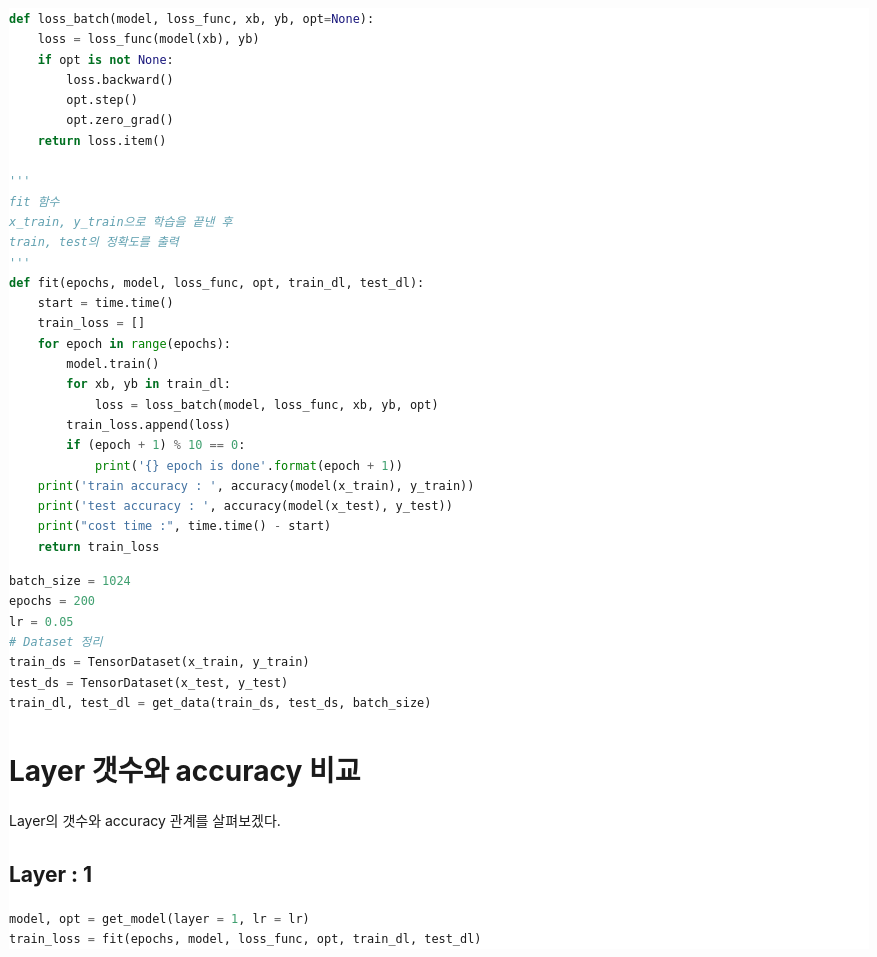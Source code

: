 ```python
def loss_batch(model, loss_func, xb, yb, opt=None):
    loss = loss_func(model(xb), yb)
    if opt is not None:
        loss.backward()
        opt.step()
        opt.zero_grad()
    return loss.item()

'''
fit 함수
x_train, y_train으로 학습을 끝낸 후
train, test의 정확도를 출력
'''
def fit(epochs, model, loss_func, opt, train_dl, test_dl):
    start = time.time()
    train_loss = []
    for epoch in range(epochs):
        model.train()
        for xb, yb in train_dl:
            loss = loss_batch(model, loss_func, xb, yb, opt)
        train_loss.append(loss)
        if (epoch + 1) % 10 == 0: 
            print('{} epoch is done'.format(epoch + 1))
    print('train accuracy : ', accuracy(model(x_train), y_train))  
    print('test accuracy : ', accuracy(model(x_test), y_test)) 
    print("cost time :", time.time() - start)       
    return train_loss
```


```python
batch_size = 1024
epochs = 200
lr = 0.05
# Dataset 정리
train_ds = TensorDataset(x_train, y_train)
test_ds = TensorDataset(x_test, y_test)
train_dl, test_dl = get_data(train_ds, test_ds, batch_size)
```

# Layer 갯수와 accuracy 비교

Layer의 갯수와 accuracy 관계를 살펴보겠다.

## Layer : 1


```python
model, opt = get_model(layer = 1, lr = lr)
train_loss = fit(epochs, model, loss_func, opt, train_dl, test_dl)
```
